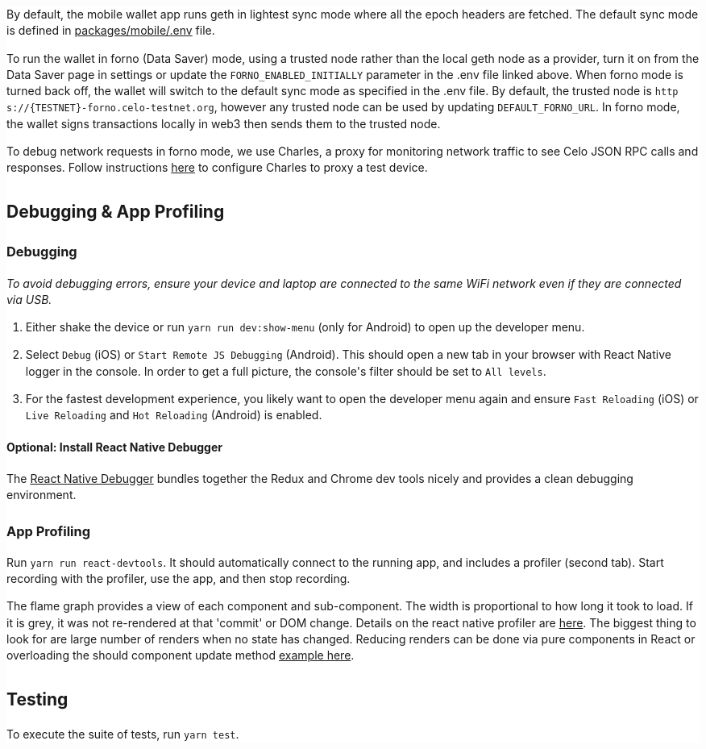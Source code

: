 By default, the mobile wallet app runs geth in lightest sync mode where all the epoch headers are fetched. The default sync mode is defined in [packages/mobile/.env](https://github.com/celo-org/celo-monorepo/blob/master/packages/mobile/.env#L4) file.

To run the wallet in forno (Data Saver) mode, using a trusted node rather than the local geth node as a provider, turn it on from the Data Saver page in settings or update the `FORNO_ENABLED_INITIALLY` parameter in the .env file linked above. When forno mode is turned back off, the wallet will switch to the default sync mode as specified in the .env file. By default, the trusted node is `https://{TESTNET}-forno.celo-testnet.org`, however any trusted node can be used by updating `DEFAULT_FORNO_URL`. In forno mode, the wallet signs transactions locally in web3 then sends them to the trusted node.

To debug network requests in forno mode, we use Charles, a proxy for monitoring network traffic to see Celo JSON RPC calls and responses. Follow instructions [here](https://community.tealiumiq.com/t5/Tealium-for-Android/Setting-up-Charles-to-Proxy-your-Android-Device/ta-p/5121) to configure Charles to proxy a test device.

## Debugging & App Profiling

### Debugging

_To avoid debugging errors, ensure your device and laptop are connected to the same WiFi network even if they are connected via USB._

1. Either shake the device or run `yarn run dev:show-menu` (only for Android) to open up the developer menu.

2. Select `Debug` (iOS) or `Start Remote JS Debugging` (Android). This should open a new tab in your browser with React Native logger in the console. In order to get a full picture, the console's filter should be set to
   `All levels`.

3. For the fastest development experience, you likely want to open the developer menu again and ensure `Fast Reloading` (iOS) or `Live Reloading` and `Hot Reloading` (Android) is enabled.

#### Optional: Install React Native Debugger

The [React Native Debugger][rn debugger] bundles together the Redux and Chrome dev tools nicely and provides a clean debugging environment.

### App Profiling

Run `yarn run react-devtools`. It should automatically connect to the running app, and includes a profiler (second tab). Start recording with the profiler, use the app, and then stop recording.

The flame graph provides a view of each component and sub-component. The width is proportional to how long it took to load. If it is grey, it was not re-rendered at that 'commit' or DOM change. Details on the react native profiler are [here][rn profiler]. The biggest thing to look for are large number of renders when no state has changed. Reducing renders can be done via pure components in React or overloading the should component update method [example here][rn optimize example].

## Testing

To execute the suite of tests, run `yarn test`.


[celo platform]: https://celo.org
[celo-monorepo]: https://github.com/celo-org/celo-monorepo
[celo-blockchain]: https://github.com/celo-org/celo-blockchain
[apple developer program]: https://developer.apple.com/programs/
[detox]: https://github.com/wix/Detox
[e2e readme]: ./e2e/README.md
[graphql code generator]: https://github.com/dotansimha/graphql-code-generator
[light node]: https://docs.celo.org/overview#ultralight-synchronization
[protocol readme]: ../protocol/README.md
[react native]: https://facebook.github.io/react-native/
[rn debugger]: https://github.com/jhen0409/react-native-debugger
[rn optimize example]: https://reactjs.org/docs/optimizing-performance.html#examples
[rn profiler]: https://reactjs.org/blog/2018/09/10/introducing-the-react-profiler.html
[rn running on device]: https://facebook.github.io/react-native/docs/running-on-device
[setup]: ../../SETUP.md
[react-native-testing-library]: https://github.com/callstack/react-native-testing-library
[rntl-docs]: https://callstack.github.io/react-native-testing-library/
[jest]: https://jestjs.io/docs/en/snapshot-testing
[redux-saga-test-plan]: https://github.com/jfairbank/redux-saga-test-plan
[sms retriever]: https://developers.google.com/identity/sms-retriever/verify#1_construct_a_verification_message
[android dev options]: https://developer.android.com/studio/debug/dev-options
[android ndk]: https://developer.android.com/studio/projects/install-ndk
[android studio]: https://developer.android.com/studio
[approve kernel extension]: https://developer.apple.com/library/content/technotes/tn2459/_index.html
[oracle being oracle]: https://github.com/Homebrew/homebrew-cask-versions/issues/7253
[device unauthorized]: https://stackoverflow.com/questions/23081263/adb-android-device-unauthorized
[watchman]: https://facebook.github.io/watchman/docs/install/
